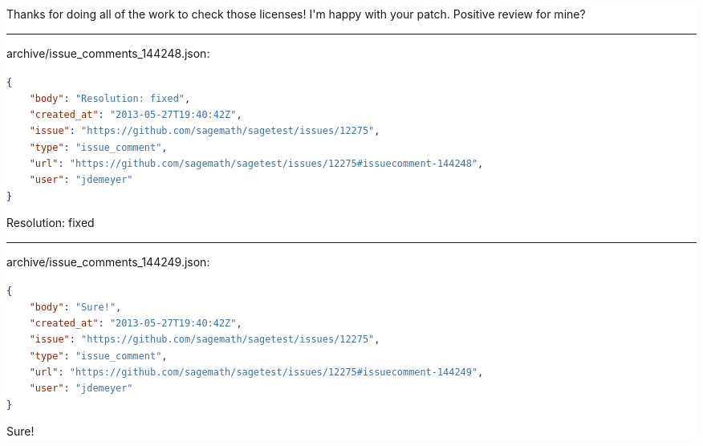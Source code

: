 Thanks for doing all of the work to check those licenses! I'm happy with your patch. Positive review for mine?



---

archive/issue_comments_144248.json:
```json
{
    "body": "Resolution: fixed",
    "created_at": "2013-05-27T19:40:42Z",
    "issue": "https://github.com/sagemath/sagetest/issues/12275",
    "type": "issue_comment",
    "url": "https://github.com/sagemath/sagetest/issues/12275#issuecomment-144248",
    "user": "jdemeyer"
}
```

Resolution: fixed



---

archive/issue_comments_144249.json:
```json
{
    "body": "Sure!",
    "created_at": "2013-05-27T19:40:42Z",
    "issue": "https://github.com/sagemath/sagetest/issues/12275",
    "type": "issue_comment",
    "url": "https://github.com/sagemath/sagetest/issues/12275#issuecomment-144249",
    "user": "jdemeyer"
}
```

Sure!
